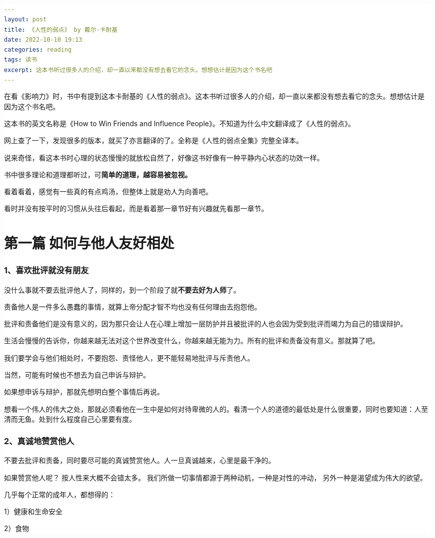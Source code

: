 ```yaml
---
layout: post
title: 《人性的弱点》 by 戴尔·卡耐基
date: 2022-10-10 19:13
categories: reading
tags: 读书
excerpt: 这本书听过很多人的介绍，却一直以来都没有想去看它的念头。想想估计是因为这个书名吧
---
```


在看《影响力》时，书中有提到这本卡耐基的《人性的弱点》。这本书听过很多人的介绍，却一直以来都没有想去看它的念头。想想估计是因为这个书名吧。

这本书的英文名称是《How to Win Friends and Influence People》。不知道为什么中文翻译成了《人性的弱点》。

网上查了一下，发现很多的版本，就买了亦言翻译的了。全称是《人性的弱点全集》完整全译本。

说来奇怪，看这本书时心理的状态慢慢的就放松自然了，好像这书好像有一种平静内心状态的功效一样。

书中很多理论和道理都听过，可**简单的道理，越容易被忽视。**

看着看着，感觉有一些真的有点鸡汤，但整体上就是劝人为向善吧。

看时并没有按平时的习惯从头往后看起，而是看着那一章节好有兴趣就先看那一章节。


# 第一篇 如何与他人友好相处

### 1、喜欢批评就没有朋友


没什么事就不要去批评他人了，同样的，到一个阶段了就**不要去好为人师**了。

责备他人是一件多么愚蠢的事情，就算上帝分配才智不均也没有任何理由去抱怨他。

批评和责备他们是没有意义的，因为那只会让人在心理上增加一层防护并且被批评的人也会因为受到批评而竭力为自己的错误辩护。

生活会慢慢的告诉你，你越来越无法对这个世界改变什么，你越来越无能为力。所有的批评和责备没有意义。那就算了吧。

我们要学会与他们相处时，不要抱怨、责怪他人，更不能轻易地批评与斥责他人。

当然，可能有时候也不想去为自己申诉与辩护。

如果想申诉与辩护，那就先想明白整个事情后再说。

想看一个伟人的伟大之处，那就必须看他在一生中是如何对待卑微的人的。看清一个人的道德的最低处是什么很重要，同时也要知道：人至清而无鱼。处到什么程度自己心里要有度。


### 2、真诚地赞赏他人 

不要去批评和责备，同时要尽可能的真诚赞赏他人。人一旦真诚越来，心里是最干净的。 

如果赞赏他人呢？ 按人性来大概不会错太多。
我们所做一切事情都源于两种动机，一种是对性的冲动， 另外一种是渴望成为伟大的欲望。

几乎每个正常的成年人，都想得的：

1）健康和生命安全

2）食物
